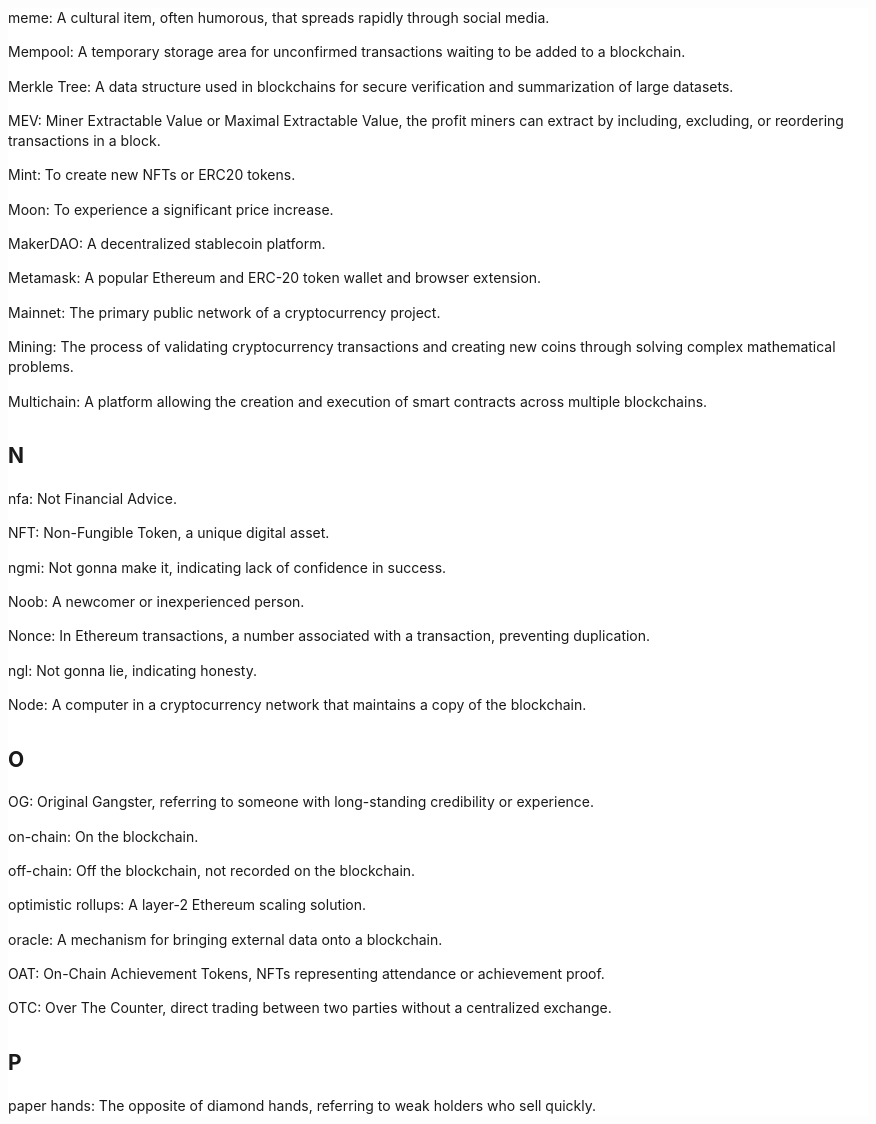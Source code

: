 meme: A cultural item, often humorous, that spreads rapidly through social media.

Mempool: A temporary storage area for unconfirmed transactions waiting to be added to a blockchain.

Merkle Tree: A data structure used in blockchains for secure verification and summarization of large datasets.

MEV: Miner Extractable Value or Maximal Extractable Value, the profit miners can extract by including, excluding, or reordering transactions in a block.

Mint: To create new NFTs or ERC20 tokens.

Moon: To experience a significant price increase.

MakerDAO: A decentralized stablecoin platform.

Metamask: A popular Ethereum and ERC-20 token wallet and browser extension.

Mainnet: The primary public network of a cryptocurrency project.

Mining: The process of validating cryptocurrency transactions and creating new coins through solving complex mathematical problems.

Multichain: A platform allowing the creation and execution of smart contracts across multiple blockchains.

## N
nfa: Not Financial Advice.

NFT: Non-Fungible Token, a unique digital asset.

ngmi: Not gonna make it, indicating lack of confidence in success.

Noob: A newcomer or inexperienced person.

Nonce: In Ethereum transactions, a number associated with a transaction, preventing duplication.

ngl: Not gonna lie, indicating honesty.

Node: A computer in a cryptocurrency network that maintains a copy of the blockchain.

## O
OG: Original Gangster, referring to someone with long-standing credibility or experience.

on-chain: On the blockchain.

off-chain: Off the blockchain, not recorded on the blockchain.

optimistic rollups: A layer-2 Ethereum scaling solution.

oracle: A mechanism for bringing external data onto a blockchain.

OAT: On-Chain Achievement Tokens, NFTs representing attendance or achievement proof.

OTC: Over The Counter, direct trading between two parties without a centralized exchange.

## P
paper hands: The opposite of diamond hands, referring to weak holders who sell quickly.
